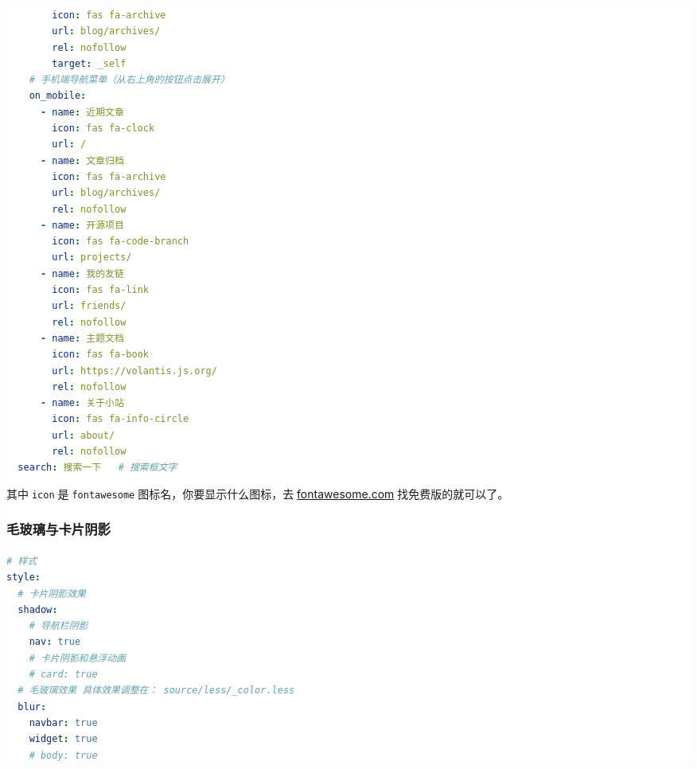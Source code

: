 ```yaml
        icon: fas fa-archive
        url: blog/archives/
        rel: nofollow
        target: _self
    # 手机端导航菜单（从右上角的按钮点击展开）
    on_mobile:
      - name: 近期文章
        icon: fas fa-clock
        url: /
      - name: 文章归档
        icon: fas fa-archive
        url: blog/archives/
        rel: nofollow
      - name: 开源项目
        icon: fas fa-code-branch
        url: projects/
      - name: 我的友链
        icon: fas fa-link
        url: friends/
        rel: nofollow
      - name: 主题文档
        icon: fas fa-book
        url: https://volantis.js.org/
        rel: nofollow
      - name: 关于小站
        icon: fas fa-info-circle
        url: about/
        rel: nofollow
  search: 搜索一下   # 搜索框文字
```

其中 `icon` 是 `fontawesome` 图标名，你要显示什么图标，去 [fontawesome.com](https://fontawesome.com/icons?d=gallery&m=free) 找免费版的就可以了。

### 毛玻璃与卡片阴影 <Badge text="^1.5"/>

```yaml
# 样式
style:
  # 卡片阴影效果
  shadow:
    # 导航栏阴影
    nav: true
    # 卡片阴影和悬浮动画
    # card: true
  # 毛玻璃效果 具体效果调整在： source/less/_color.less
  blur:
    navbar: true
    widget: true
    # body: true
```
